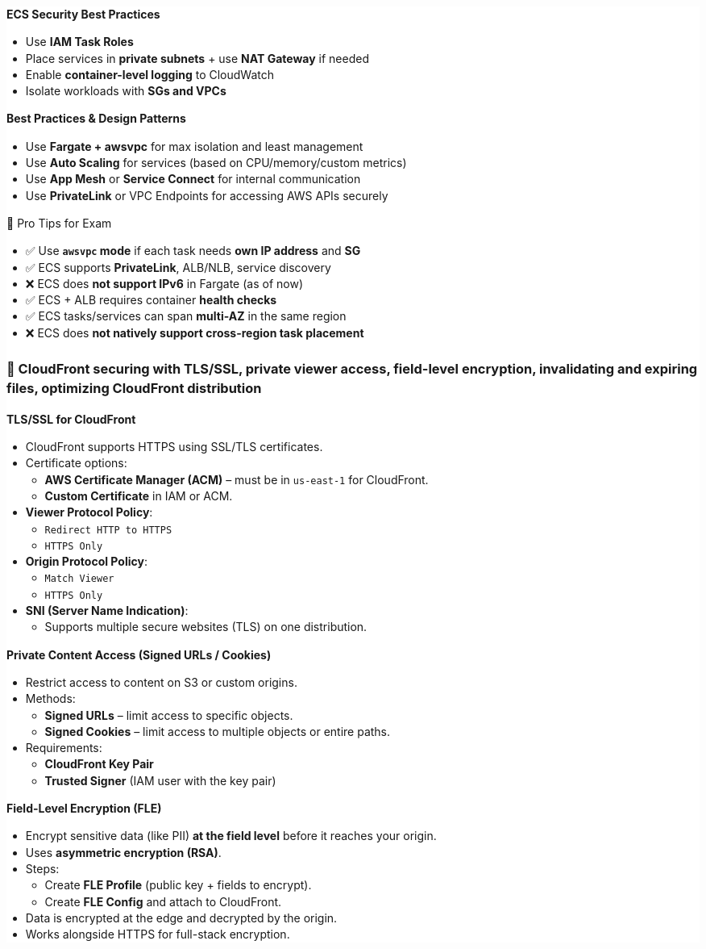 **ECS Security Best Practices**
- Use **IAM Task Roles**
- Place services in **private subnets** + use **NAT Gateway** if needed
- Enable **container-level logging** to CloudWatch
- Isolate workloads with **SGs and VPCs**

**Best Practices & Design Patterns**
- Use **Fargate + awsvpc** for max isolation and least management
- Use **Auto Scaling** for services (based on CPU/memory/custom metrics)
- Use **App Mesh** or **Service Connect** for internal communication
- Use **PrivateLink** or VPC Endpoints for accessing AWS APIs securely

 🧠 Pro Tips for Exam
- ✅ Use **`awsvpc` mode** if each task needs **own IP address** and **SG**
- ✅ ECS supports **PrivateLink**, ALB/NLB, service discovery
- ❌ ECS does **not support IPv6** in Fargate (as of now)
- ✅ ECS + ALB requires container **health checks**
- ✅ ECS tasks/services can span **multi-AZ** in the same region
- ❌ ECS does **not natively support cross-region task placement**

### 📖 CloudFront securing with TLS/SSL, private viewer access, field-level encryption, invalidating and expiring files, optimizing CloudFront distribution
**TLS/SSL for CloudFront**
- CloudFront supports HTTPS using SSL/TLS certificates.
- Certificate options:
  - **AWS Certificate Manager (ACM)** – must be in `us-east-1` for CloudFront.
  - **Custom Certificate** in IAM or ACM.
- **Viewer Protocol Policy**:
  - `Redirect HTTP to HTTPS`
  - `HTTPS Only`
- **Origin Protocol Policy**:
  - `Match Viewer`
  - `HTTPS Only`
- **SNI (Server Name Indication)**:
  - Supports multiple secure websites (TLS) on one distribution.
 
**Private Content Access (Signed URLs / Cookies)**
- Restrict access to content on S3 or custom origins.
- Methods:
  - **Signed URLs** – limit access to specific objects.
  - **Signed Cookies** – limit access to multiple objects or entire paths.
- Requirements:
  - **CloudFront Key Pair**
  - **Trusted Signer** (IAM user with the key pair)

**Field-Level Encryption (FLE)**
- Encrypt sensitive data (like PII) **at the field level** before it reaches your origin.
- Uses **asymmetric encryption (RSA)**.
- Steps:
  - Create **FLE Profile** (public key + fields to encrypt).
  - Create **FLE Config** and attach to CloudFront.
- Data is encrypted at the edge and decrypted by the origin.
- Works alongside HTTPS for full-stack encryption.
